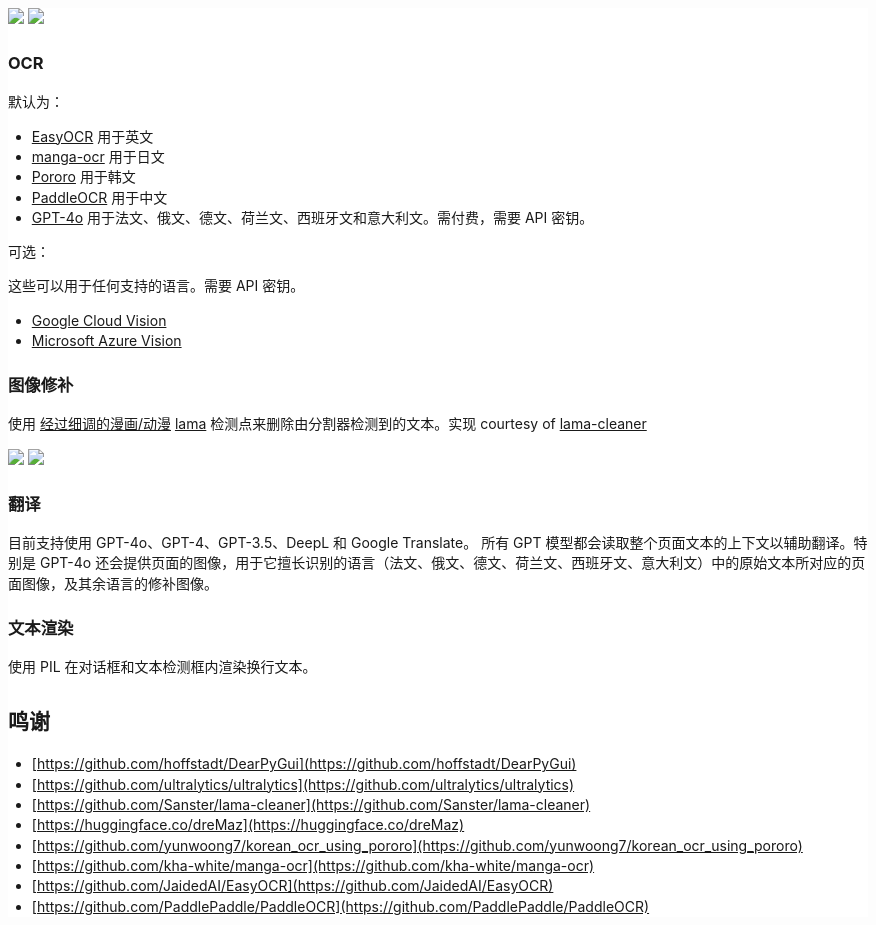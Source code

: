 <img src="https://i.imgur.com/TlzVH3j.jpg" width="49%"> <img src="https://i.imgur.com/h18XrYT.jpg" width="49%"> 

### OCR

默认为：
* [EasyOCR](https://github.com/JaidedAI/EasyOCR) 用于英文
* [manga-ocr](https://github.com/kha-white/manga-ocr) 用于日文
* [Pororo](https://github.com/yunwoong7/korean_ocr_using_pororo) 用于韩文 
* [PaddleOCR](https://github.com/PaddlePaddle/PaddleOCR) 用于中文 
* [GPT-4o](https://platform.openai.com/docs/guides/vision) 用于法文、俄文、德文、荷兰文、西班牙文和意大利文。需付费，需要 API 密钥。

可选：

这些可以用于任何支持的语言。需要 API 密钥。

* [Google Cloud Vision](https://cloud.google.com/vision/docs/ocr)
* [Microsoft Azure Vision](https://learn.microsoft.com/en-us/azure/ai-services/computer-vision/overview-ocr)

### 图像修补

使用 [经过细调的漫画/动漫](https://huggingface.co/dreMaz/AnimeMangaInpainting) [lama](https://github.com/advimman/lama) 检测点来删除由分割器检测到的文本。实现 courtesy of [lama-cleaner](https://github.com/Sanster/lama-cleaner)

<img src="https://i.imgur.com/cVVGVXp.jpg" width="49%"> <img src="https://i.imgur.com/bLkPyqG.jpg" width="49%">

### 翻译

目前支持使用 GPT-4o、GPT-4、GPT-3.5、DeepL 和 Google Translate。
所有 GPT 模型都会读取整个页面文本的上下文以辅助翻译。特别是 GPT-4o 还会提供页面的图像，用于它擅长识别的语言（法文、俄文、德文、荷兰文、西班牙文、意大利文）中的原始文本所对应的页面图像，及其余语言的修补图像。

### 文本渲染

使用 PIL 在对话框和文本检测框内渲染换行文本。

## 鸣谢

* [https://github.com/hoffstadt/DearPyGui](https://github.com/hoffstadt/DearPyGui)
* [https://github.com/ultralytics/ultralytics](https://github.com/ultralytics/ultralytics)
* [https://github.com/Sanster/lama-cleaner](https://github.com/Sanster/lama-cleaner)
* [https://huggingface.co/dreMaz](https://huggingface.co/dreMaz)
* [https://github.com/yunwoong7/korean_ocr_using_pororo](https://github.com/yunwoong7/korean_ocr_using_pororo)
* [https://github.com/kha-white/manga-ocr](https://github.com/kha-white/manga-ocr)
* [https://github.com/JaidedAI/EasyOCR](https://github.com/JaidedAI/EasyOCR)
* [https://github.com/PaddlePaddle/PaddleOCR](https://github.com/PaddlePaddle/PaddleOCR)